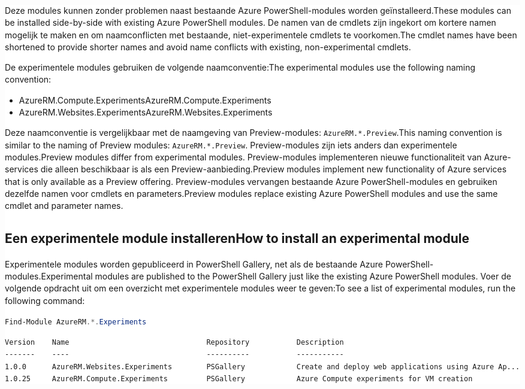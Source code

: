 <span data-ttu-id="95ac2-109">Deze modules kunnen zonder problemen naast bestaande Azure PowerShell-modules worden geïnstalleerd.</span><span class="sxs-lookup"><span data-stu-id="95ac2-109">These modules can be installed side-by-side with existing Azure PowerShell modules.</span></span> <span data-ttu-id="95ac2-110">De namen van de cmdlets zijn ingekort om kortere namen mogelijk te maken en om naamconflicten met bestaande, niet-experimentele cmdlets te voorkomen.</span><span class="sxs-lookup"><span data-stu-id="95ac2-110">The cmdlet names have been shortened to provide shorter names and avoid name conflicts with existing, non-experimental cmdlets.</span></span>

<span data-ttu-id="95ac2-111">De experimentele modules gebruiken de volgende naamconventie:</span><span class="sxs-lookup"><span data-stu-id="95ac2-111">The experimental modules use the following naming convention:</span></span>

- <span data-ttu-id="95ac2-112">AzureRM.Compute.Experiments</span><span class="sxs-lookup"><span data-stu-id="95ac2-112">AzureRM.Compute.Experiments</span></span>
- <span data-ttu-id="95ac2-113">AzureRM.Websites.Experiments</span><span class="sxs-lookup"><span data-stu-id="95ac2-113">AzureRM.Websites.Experiments</span></span>

<span data-ttu-id="95ac2-114">Deze naamconventie is vergelijkbaar met de naamgeving van Preview-modules: `AzureRM.*.Preview`.</span><span class="sxs-lookup"><span data-stu-id="95ac2-114">This naming convention is similar to the naming of Preview modules: `AzureRM.*.Preview`.</span></span> <span data-ttu-id="95ac2-115">Preview-modules zijn iets anders dan experimentele modules.</span><span class="sxs-lookup"><span data-stu-id="95ac2-115">Preview modules differ from experimental modules.</span></span> <span data-ttu-id="95ac2-116">Preview-modules implementeren nieuwe functionaliteit van Azure-services die alleen beschikbaar is als een Preview-aanbieding.</span><span class="sxs-lookup"><span data-stu-id="95ac2-116">Preview modules implement new functionality of Azure services that is only available as a Preview offering.</span></span> <span data-ttu-id="95ac2-117">Preview-modules vervangen bestaande Azure PowerShell-modules en gebruiken dezelfde namen voor cmdlets en parameters.</span><span class="sxs-lookup"><span data-stu-id="95ac2-117">Preview modules replace existing Azure PowerShell modules and use the same cmdlet and parameter names.</span></span>

## <a name="how-to-install-an-experimental-module"></a><span data-ttu-id="95ac2-118">Een experimentele module installeren</span><span class="sxs-lookup"><span data-stu-id="95ac2-118">How to install an experimental module</span></span>

<span data-ttu-id="95ac2-119">Experimentele modules worden gepubliceerd in PowerShell Gallery, net als de bestaande Azure PowerShell-modules.</span><span class="sxs-lookup"><span data-stu-id="95ac2-119">Experimental modules are published to the PowerShell Gallery just like the existing Azure PowerShell modules.</span></span> <span data-ttu-id="95ac2-120">Voer de volgende opdracht uit om een overzicht met experimentele modules weer te geven:</span><span class="sxs-lookup"><span data-stu-id="95ac2-120">To see a list of experimental modules, run the following command:</span></span>

```powershell
Find-Module AzureRM.*.Experiments
```

```Output
Version    Name                                Repository           Description
-------    ----                                ----------           -----------
1.0.0      AzureRM.Websites.Experiments        PSGallery            Create and deploy web applications using Azure Ap...
1.0.25     AzureRM.Compute.Experiments         PSGallery            Azure Compute experiments for VM creation
```
